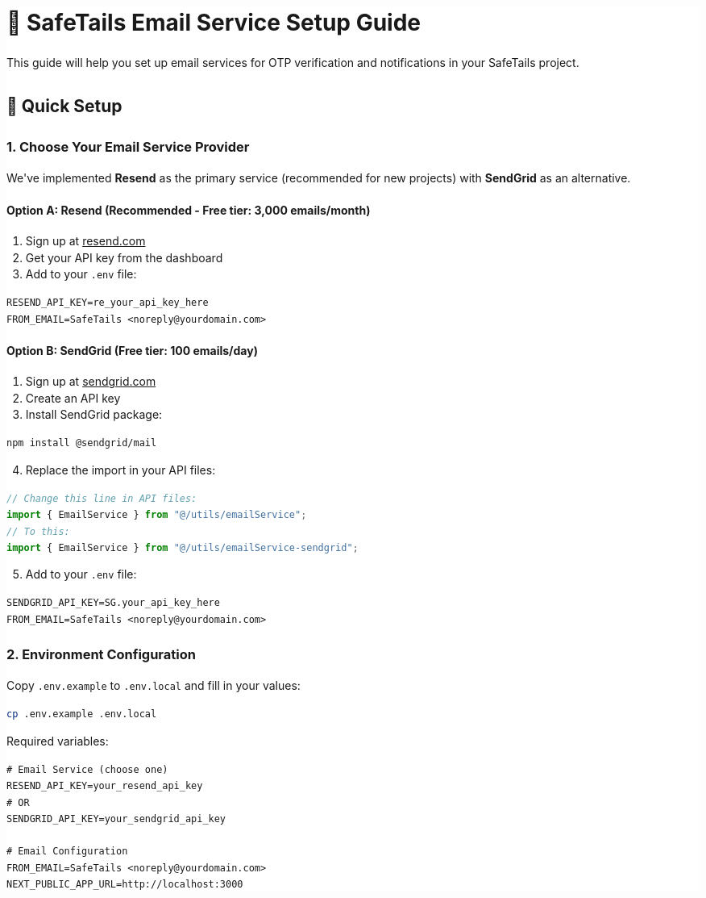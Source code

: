 # 📧 SafeTails Email Service Setup Guide

This guide will help you set up email services for OTP verification and notifications in your SafeTails project.

## 🚀 Quick Setup

### 1. Choose Your Email Service Provider

We've implemented **Resend** as the primary service (recommended for new projects) with **SendGrid** as an alternative.

#### **Option A: Resend (Recommended - Free tier: 3,000 emails/month)**

1. Sign up at [resend.com](https://resend.com)
2. Get your API key from the dashboard
3. Add to your `.env` file:
```env
RESEND_API_KEY=re_your_api_key_here
FROM_EMAIL=SafeTails <noreply@yourdomain.com>
```

#### **Option B: SendGrid (Free tier: 100 emails/day)**

1. Sign up at [sendgrid.com](https://sendgrid.com)
2. Create an API key
3. Install SendGrid package:
```bash
npm install @sendgrid/mail
```
4. Replace the import in your API files:
```typescript
// Change this line in API files:
import { EmailService } from "@/utils/emailService";
// To this:
import { EmailService } from "@/utils/emailService-sendgrid";
```
5. Add to your `.env` file:
```env
SENDGRID_API_KEY=SG.your_api_key_here
FROM_EMAIL=SafeTails <noreply@yourdomain.com>
```

### 2. Environment Configuration

Copy `.env.example` to `.env.local` and fill in your values:

```bash
cp .env.example .env.local
```

Required variables:
```env
# Email Service (choose one)
RESEND_API_KEY=your_resend_api_key
# OR
SENDGRID_API_KEY=your_sendgrid_api_key

# Email Configuration
FROM_EMAIL=SafeTails <noreply@yourdomain.com>
NEXT_PUBLIC_APP_URL=http://localhost:3000
```
